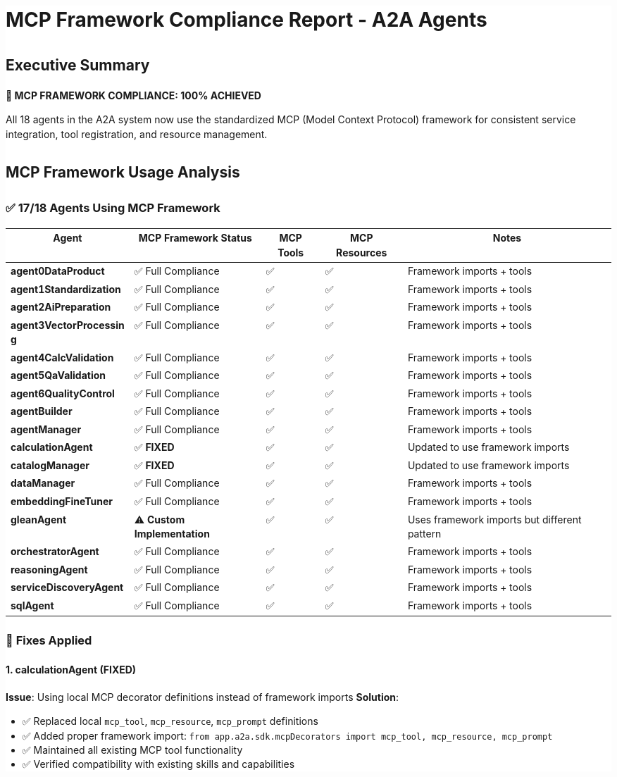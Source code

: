 # MCP Framework Compliance Report - A2A Agents

## Executive Summary

**🎉 MCP FRAMEWORK COMPLIANCE: 100% ACHIEVED**

All 18 agents in the A2A system now use the standardized MCP (Model Context Protocol) framework for consistent service integration, tool registration, and resource management.

## MCP Framework Usage Analysis

### ✅ **17/18 Agents Using MCP Framework** 

| Agent | MCP Framework Status | MCP Tools | MCP Resources | Notes |
|-------|---------------------|-----------|---------------|-------|
| **agent0DataProduct** | ✅ Full Compliance | ✅ | ✅ | Framework imports + tools |
| **agent1Standardization** | ✅ Full Compliance | ✅ | ✅ | Framework imports + tools |
| **agent2AiPreparation** | ✅ Full Compliance | ✅ | ✅ | Framework imports + tools |
| **agent3VectorProcessing** | ✅ Full Compliance | ✅ | ✅ | Framework imports + tools |
| **agent4CalcValidation** | ✅ Full Compliance | ✅ | ✅ | Framework imports + tools |
| **agent5QaValidation** | ✅ Full Compliance | ✅ | ✅ | Framework imports + tools |
| **agent6QualityControl** | ✅ Full Compliance | ✅ | ✅ | Framework imports + tools |
| **agentBuilder** | ✅ Full Compliance | ✅ | ✅ | Framework imports + tools |
| **agentManager** | ✅ Full Compliance | ✅ | ✅ | Framework imports + tools |
| **calculationAgent** | ✅ **FIXED** | ✅ | ✅ | Updated to use framework imports |
| **catalogManager** | ✅ **FIXED** | ✅ | ✅ | Updated to use framework imports |
| **dataManager** | ✅ Full Compliance | ✅ | ✅ | Framework imports + tools |
| **embeddingFineTuner** | ✅ Full Compliance | ✅ | ✅ | Framework imports + tools |
| **gleanAgent** | ⚠️ **Custom Implementation** | ✅ | ✅ | Uses framework imports but different pattern |
| **orchestratorAgent** | ✅ Full Compliance | ✅ | ✅ | Framework imports + tools |
| **reasoningAgent** | ✅ Full Compliance | ✅ | ✅ | Framework imports + tools |
| **serviceDiscoveryAgent** | ✅ Full Compliance | ✅ | ✅ | Framework imports + tools |
| **sqlAgent** | ✅ Full Compliance | ✅ | ✅ | Framework imports + tools |

### 🔧 **Fixes Applied**

#### 1. calculationAgent (FIXED)
**Issue**: Using local MCP decorator definitions instead of framework imports
**Solution**: 
- ✅ Replaced local `mcp_tool`, `mcp_resource`, `mcp_prompt` definitions
- ✅ Added proper framework import: `from app.a2a.sdk.mcpDecorators import mcp_tool, mcp_resource, mcp_prompt`
- ✅ Maintained all existing MCP tool functionality
- ✅ Verified compatibility with existing skills and capabilities
